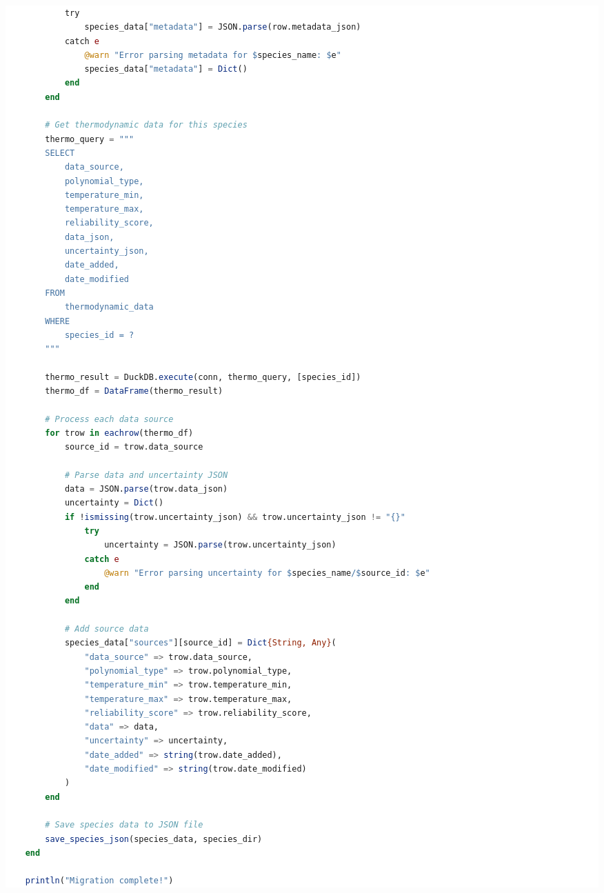 ```julia
            try
                species_data["metadata"] = JSON.parse(row.metadata_json)
            catch e
                @warn "Error parsing metadata for $species_name: $e"
                species_data["metadata"] = Dict()
            end
        end
        
        # Get thermodynamic data for this species
        thermo_query = """
        SELECT 
            data_source,
            polynomial_type,
            temperature_min,
            temperature_max,
            reliability_score,
            data_json,
            uncertainty_json,
            date_added,
            date_modified
        FROM 
            thermodynamic_data
        WHERE 
            species_id = ?
        """
        
        thermo_result = DuckDB.execute(conn, thermo_query, [species_id])
        thermo_df = DataFrame(thermo_result)
        
        # Process each data source
        for trow in eachrow(thermo_df)
            source_id = trow.data_source
            
            # Parse data and uncertainty JSON
            data = JSON.parse(trow.data_json)
            uncertainty = Dict()
            if !ismissing(trow.uncertainty_json) && trow.uncertainty_json != "{}"
                try
                    uncertainty = JSON.parse(trow.uncertainty_json)
                catch e
                    @warn "Error parsing uncertainty for $species_name/$source_id: $e"
                end
            end
            
            # Add source data
            species_data["sources"][source_id] = Dict{String, Any}(
                "data_source" => trow.data_source,
                "polynomial_type" => trow.polynomial_type,
                "temperature_min" => trow.temperature_min,
                "temperature_max" => trow.temperature_max,
                "reliability_score" => trow.reliability_score,
                "data" => data,
                "uncertainty" => uncertainty,
                "date_added" => string(trow.date_added),
                "date_modified" => string(trow.date_modified)
            )
        end
        
        # Save species data to JSON file
        save_species_json(species_data, species_dir)
    end
    
    println("Migration complete!")
```
